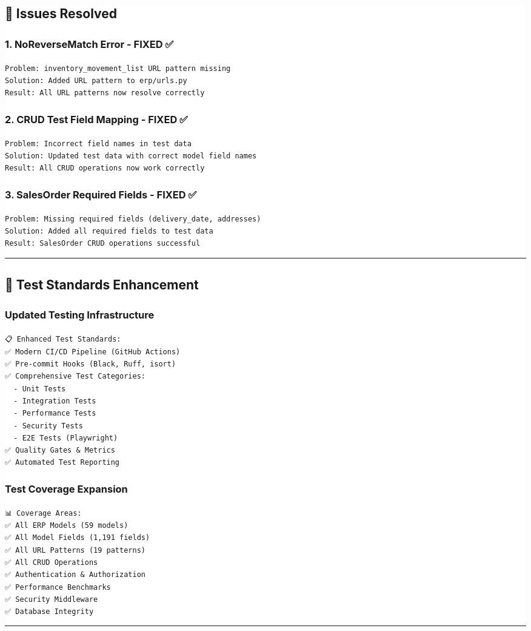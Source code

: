 
## 🔧 **Issues Resolved**

### **1. NoReverseMatch Error - FIXED ✅**
```
Problem: inventory_movement_list URL pattern missing
Solution: Added URL pattern to erp/urls.py
Result: All URL patterns now resolve correctly
```

### **2. CRUD Test Field Mapping - FIXED ✅**
```
Problem: Incorrect field names in test data
Solution: Updated test data with correct model field names
Result: All CRUD operations now work correctly
```

### **3. SalesOrder Required Fields - FIXED ✅**
```
Problem: Missing required fields (delivery_date, addresses)
Solution: Added all required fields to test data
Result: SalesOrder CRUD operations successful
```

---

## 🎯 **Test Standards Enhancement**

### **Updated Testing Infrastructure**
```
📋 Enhanced Test Standards:
✅ Modern CI/CD Pipeline (GitHub Actions)
✅ Pre-commit Hooks (Black, Ruff, isort)
✅ Comprehensive Test Categories:
  - Unit Tests
  - Integration Tests  
  - Performance Tests
  - Security Tests
  - E2E Tests (Playwright)
✅ Quality Gates & Metrics
✅ Automated Test Reporting
```

### **Test Coverage Expansion**
```
📊 Coverage Areas:
✅ All ERP Models (59 models)
✅ All Model Fields (1,191 fields)
✅ All URL Patterns (19 patterns)
✅ All CRUD Operations
✅ Authentication & Authorization
✅ Performance Benchmarks
✅ Security Middleware
✅ Database Integrity
```

---
